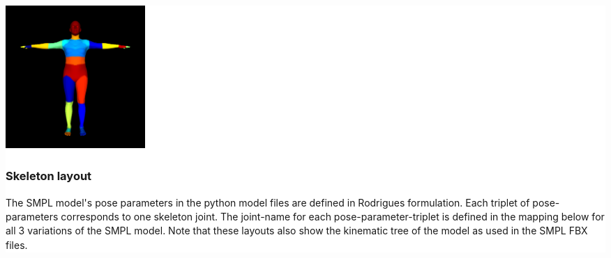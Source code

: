 <img src="../assets/SMPL_body_segmentation/smplx/smplx_segmentation.png" width="200"/>

### Skeleton layout

The SMPL model's pose parameters in the python model files are defined in Rodrigues formulation. Each triplet of pose-parameters corresponds to one skeleton joint. The joint-name for each pose-parameter-triplet is defined in the mapping below for all 3 variations of the SMPL model. Note that these layouts also show the kinematic tree of the model as used in the SMPL FBX files.
